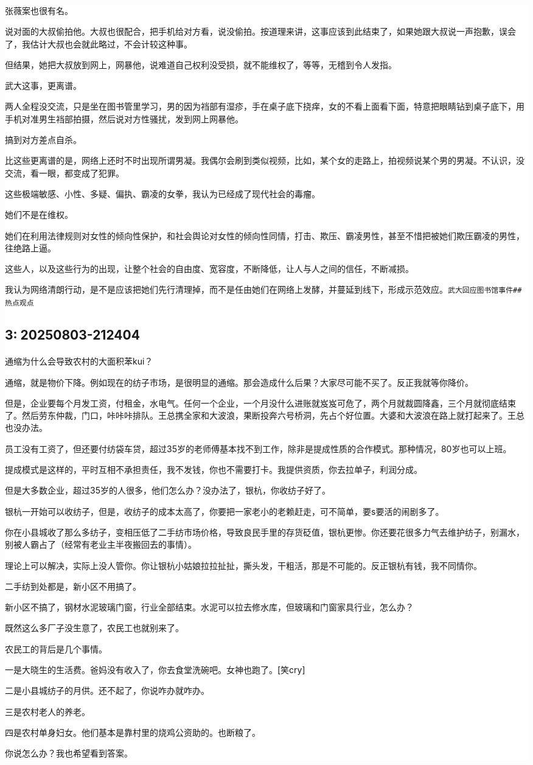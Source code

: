 张薇案也很有名。

说对面的大叔偷拍他。大叔也很配合，把手机给对方看，说没偷拍。按道理来讲，这事应该到此结束了，如果她跟大叔说一声抱歉，误会了，我估计大叔也会就此略过，不会计较这种事。

但结果，她把大叔放到网上，网暴他，说难道自己权利没受损，就不能维权了，等等，无稽到令人发指。

武大这事，更离谱。

两人全程没交流，只是坐在图书管里学习，男的因为裆部有湿疹，手在桌子底下挠痒，女的不看上面看下面，特意把眼睛钻到桌子底下，用手机对准男生裆部拍摄，然后说对方性骚扰，发到网上网暴他。

搞到对方差点自杀。

比这些更离谱的是，网络上还时不时出现所谓男凝。我偶尔会刷到类似视频，比如，某个女的走路上，拍视频说某个男的男凝。不认识，没交流，看一眼，都变成了犯罪。

这些极端敏感、小性、多疑、偏执、霸凌的女拳，我认为已经成了现代社会的毒瘤。

她们不是在维权。

她们在利用法律规则对女性的倾向性保护，和社会舆论对女性的倾向性同情，打击、欺压、霸凌男性，甚至不惜把被她们欺压霸凌的男性，往绝路上逼。

这些人，以及这些行为的出现，让整个社会的自由度、宽容度，不断降低，让人与人之间的信任，不断减损。

我认为网络清朗行动，是不是应该把她们先行清理掉，而不是任由她们在网络上发酵，并蔓延到线下，形成示范效应。`武大回应图书馆事件##热点观点`

## 3: 20250803-212404

通缩为什么会导致农村的大面积苯kui？

通缩，就是物价下降。例如现在的纺子市场，是很明显的通缩。那会造成什么后果？大家尽可能不买了。反正我就等你降价。

但是，企业要每个月发工资，付租金，水电气。任何一个企业，一个月没什么进账就岌岌可危了，两个月就裁圆降鑫，三个月就彻底结束了。然后劳东仲裁，门口，咔咔咔排队。王总携全家和大波浪，果断投奔六号桥洞，先占个好位置。大婆和大波浪在路上就打起来了。王总也没办法。

员工没有工资了，但还要付纺袋车贷，超过35岁的老师傅基本找不到工作，除非是提成性质的合作模式。那种情况，80岁也可以上班。

提成模式是这样的，平时互相不承担责任，我不发钱，你也不需要打卡。我提供资质，你去拉单子，利润分成。

但是大多数企业，超过35岁的人很多，他们怎么办？没办法了，银杭，你收纺子好了。

银杭一开始可以收纺子，但是，收纺子的成本太高了，你要把一家老小的老赖赶走，可不简单，要s要活的闹剧多了。

你在小县城收了那么多纺子，变相压低了二手纺市场价格，导致良民手里的存货砭值，银杭更惨。你还要花很多力气去维护纺子，别漏水，别被人霸占了（经常有老业主半夜搬回去的事情）。

理论上可以解决，实际上没人管你。你让银杭小姑娘拉拉扯扯，撕头发，干粗活，那是不可能的。反正银杭有钱，我不同情你。

二手纺到处都是，新小区不用搞了。

新小区不搞了，钢材水泥玻璃门窗，行业全部结束。水泥可以拉去修水库，但玻璃和门窗家具行业，怎么办？

既然这么多厂子没生意了，农民工也就别来了。

农民工的背后是几个事情。

一是大晓生的生活费。爸妈没有收入了，你去食堂洗碗吧。女神也跑了。[笑cry]

二是小县城纺子的月供。还不起了，你说咋办就咋办。

三是农村老人的养老。

四是农村单身妇女。他们基本是靠村里的烧鸡公资助的。也断粮了。

你说怎么办？我也希望看到答案。

